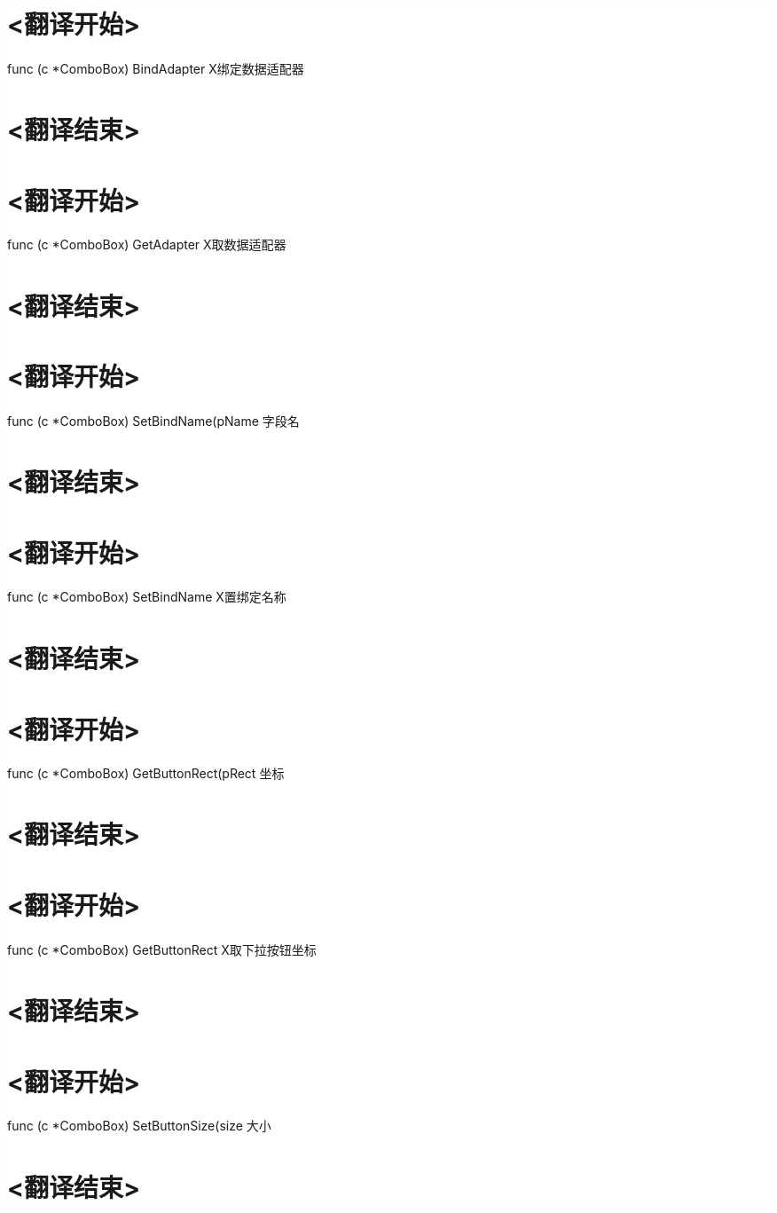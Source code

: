 # <翻译开始>
func (c *ComboBox) BindAdapter
X绑定数据适配器
# <翻译结束>


# <翻译开始>
func (c *ComboBox) GetAdapter
X取数据适配器
# <翻译结束>


# <翻译开始>
func (c *ComboBox) SetBindName(pName
字段名
# <翻译结束>

# <翻译开始>
func (c *ComboBox) SetBindName
X置绑定名称
# <翻译结束>


# <翻译开始>
func (c *ComboBox) GetButtonRect(pRect
坐标
# <翻译结束>

# <翻译开始>
func (c *ComboBox) GetButtonRect
X取下拉按钮坐标
# <翻译结束>


# <翻译开始>
func (c *ComboBox) SetButtonSize(size
大小
# <翻译结束>
